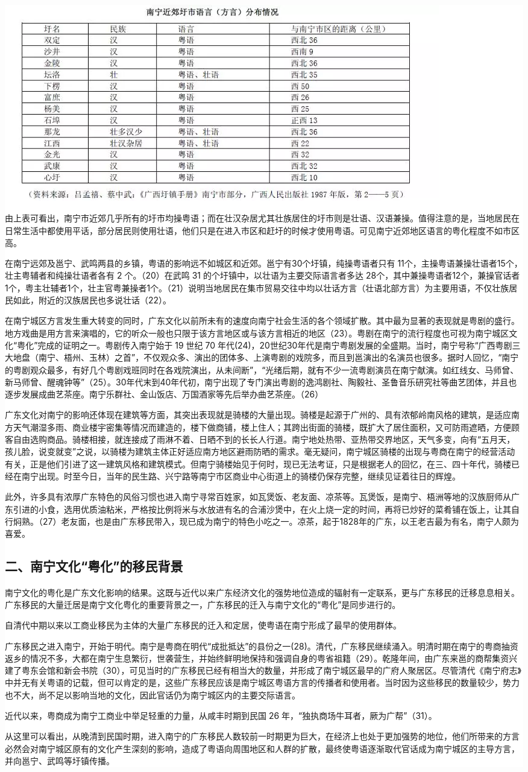 ![](/chp1jpg/import.png)

由上表可看出，南宁市近郊几乎所有的圩市均操粤语；而在壮汉杂居尤其壮族居住的圩市则是壮语、汉语兼操。值得注意的是，当地居民在日常生活中都使用平话，部分居民则使用壮语，他们只是在进入市区和赶圩的时候才使用粤语。可见南宁近郊地区语言的粤化程度不如市区高。

在南宁远郊及邕宁、武鸣两县的乡镇，粤语的影响远不如城区和近郊。邕宁有30个圩镇，纯操粤语者只有 11个，主操粤语兼操壮语者15个，壮主粤辅者和纯操壮语者各有 2 个。（20）在武鸣 31 的个圩镇中，以壮语为主要交际语言者多达 28个，其中兼操粤语者12个，兼操官话者1个，粤主壮辅者1个，壮主官粤兼操者1个。（21）说明当地居民在集市贸易交往中均以壮话方言（壮语北部方言）为主要用语，不仅壮族居民如此，附近的汉族居民也多说壮话（22）。

在南宁城区方言发生重大转变的同时，广东文化以前所未有的速度向南宁社会生活的各个领域扩散。其中最为显著的表现就是粤剧的盛行。地方戏曲是用方言来演唱的，它的听众一般也只限于该方言地区或与该方言相近的地区（23）。粤剧在南宁的流行程度也可视为南宁城区文化“粤化”完成的证明之一。粤剧传入南宁始于 19 世纪 70 年代\(24\)，20世纪30年代是南宁粤剧发展的全盛期。当时，南宁号称“广西粤剧三大地盘（南宁、梧州、玉林）之首”，不仅观众多、演出的团体多、上演粤剧的戏院多，而且到邕演出的名演员也很多。据时人回忆，“南宁的粤剧观众最多，有好几个粤剧戏班同时在各戏院演出，从未间断”，“光绪后期，就有不少一流粤剧演员在南宁献演。如红线女、马师曾、新马师曾、醒魂钟等”（25）。30年代末到40年代初，南宁出现了专门演出粤剧的逸鸿剧社、陶毅社、圣鲁音乐研究社等曲艺团体，并且也逐步发展成曲艺茶座。南宁乐群社、金山饭店、万国酒家等先后举办曲艺茶座。（26）

广东文化对南宁的影响还体现在建筑等方面，其突出表现就是骑楼的大量出现。骑楼是起源于广州的、具有浓郁岭南风格的建筑，是适应南方天气潮湿多雨、商业楼宇密集等情况而建造的，楼下做商铺，楼上住人；其跨出街面的骑楼，既扩大了居住面积，又可防雨遮晒，方便顾客自由选购商品。骑楼相接，就连接成了雨淋不着、日晒不到的长长人行道。南宁地处热带、亚热带交界地区，天气多变，向有“五月天，孩儿脸，说变就变”之说，以骑楼为建筑主体正好适应南方地区避雨防晒的需求。毫无疑问，南宁城区骑楼的出现与粤商在南宁的经营活动有关，正是他们引进了这一建筑风格和建筑模式。但南宁骑楼始见于何时，现已无法考证，只是根据老人的回忆，在三、四十年代，骑楼已经在南宁出现。时至今日，当年的民生路、兴宁路等南宁市区商业中心街道上的骑楼仍保存完整，继续见证着往日的辉煌。

此外，许多具有浓厚广东特色的风俗习惯也进入南宁寻常百姓家，如瓦煲饭、老友面、凉茶等。瓦煲饭，是南宁、梧洲等地的汉族厨师从广东引进的小食，选用优质油粘米，严格按比例将米与水放进有名的合浦沙煲中，在火上烧一定的时间，再将已炒好的菜肴铺在饭上，让其自行焖熟。（27）老友面，也是由广东移民带入，现已成为南宁的特色小吃之一。凉茶，起于1828年的广东，以王老吉最为有名，南宁人颇为喜爱。

## 二、南宁文化“粤化”的移民背景

南宁文化的粤化是广东文化影响的结果。这既与近代以来广东经济文化的强势地位造成的辐射有一定联系，更与广东移民的迁移息息相关。广东移民的大量迁居是南宁文化粤化的重要背景之一，广东移民的迁入与南宁文化的“粤化”是同步进行的。

自清代中期以来以工商业移民为主体的大量广东移民的迁入和定居，使粤语在南宁形成了最早的使用群体。

广东移民之进入南宁，开始于明代。南宁是粤商在明代“成批抵达”的县份之一\(28\)。清代，广东移民继续涌入。明清时期在南宁的粤商抽资返乡的情况不多，大都在南宁生息繁衍，世袭营生，并始终鲜明地保持和强调自身的粤省祖籍（29）。乾隆年间，由广东来邕的商帮集资兴建了粤东会馆和新会书院（30），可见当时的广东移民已经有相当大的数量，并形成了南宁城区最早的广府人聚居区。尽管清代《南宁府志》中并无有关粤语的记载，但可以肯定的是，这些广东移民应该是南宁城区粤语方言的传播者和使用者。当时因为这些移民的数量较少，势力也不大，尚不足以影响当地的文化，因此官话仍为南宁城区内的主要交际语言。

近代以来，粤商成为南宁工商业中举足轻重的力量，从咸丰时期到民国 26 年，“独执商场牛耳者，厥为广帮”（31）。

从这里可以看出，从晚清到民国时期，进入南宁的广东移民人数较前一时期更为巨大，在经济上也处于更加强势的地位，他们所带来的方言必然会对南宁城区原有的文化产生深刻的影响，造成了粤语向周围地区和人群的扩散，最终使粤语逐渐取代官话成为南宁城区的主导方言，并向邕宁、武鸣等圩镇传播。
